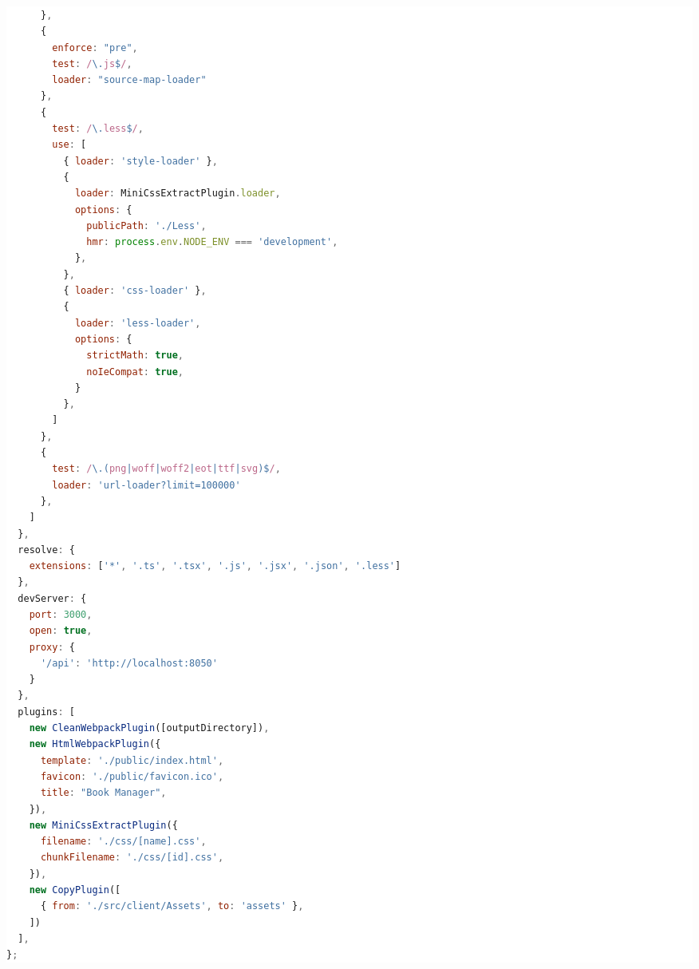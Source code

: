 ```javascript
      },
      {
        enforce: "pre",
        test: /\.js$/,
        loader: "source-map-loader"
      },
      {
        test: /\.less$/,
        use: [
          { loader: 'style-loader' },
          {
            loader: MiniCssExtractPlugin.loader,
            options: {
              publicPath: './Less',
              hmr: process.env.NODE_ENV === 'development',
            },
          },
          { loader: 'css-loader' },
          {
            loader: 'less-loader',
            options: {
              strictMath: true,
              noIeCompat: true,
            }
          },
        ]
      },
      {
        test: /\.(png|woff|woff2|eot|ttf|svg)$/,
        loader: 'url-loader?limit=100000'
      },
    ]
  },
  resolve: {
    extensions: ['*', '.ts', '.tsx', '.js', '.jsx', '.json', '.less']
  },
  devServer: {
    port: 3000,
    open: true,
    proxy: {
      '/api': 'http://localhost:8050'
    }
  },
  plugins: [
    new CleanWebpackPlugin([outputDirectory]),
    new HtmlWebpackPlugin({
      template: './public/index.html',
      favicon: './public/favicon.ico',
      title: "Book Manager",
    }),
    new MiniCssExtractPlugin({
      filename: './css/[name].css',
      chunkFilename: './css/[id].css',
    }),
    new CopyPlugin([
      { from: './src/client/Assets', to: 'assets' },
    ])
  ],
};

```
